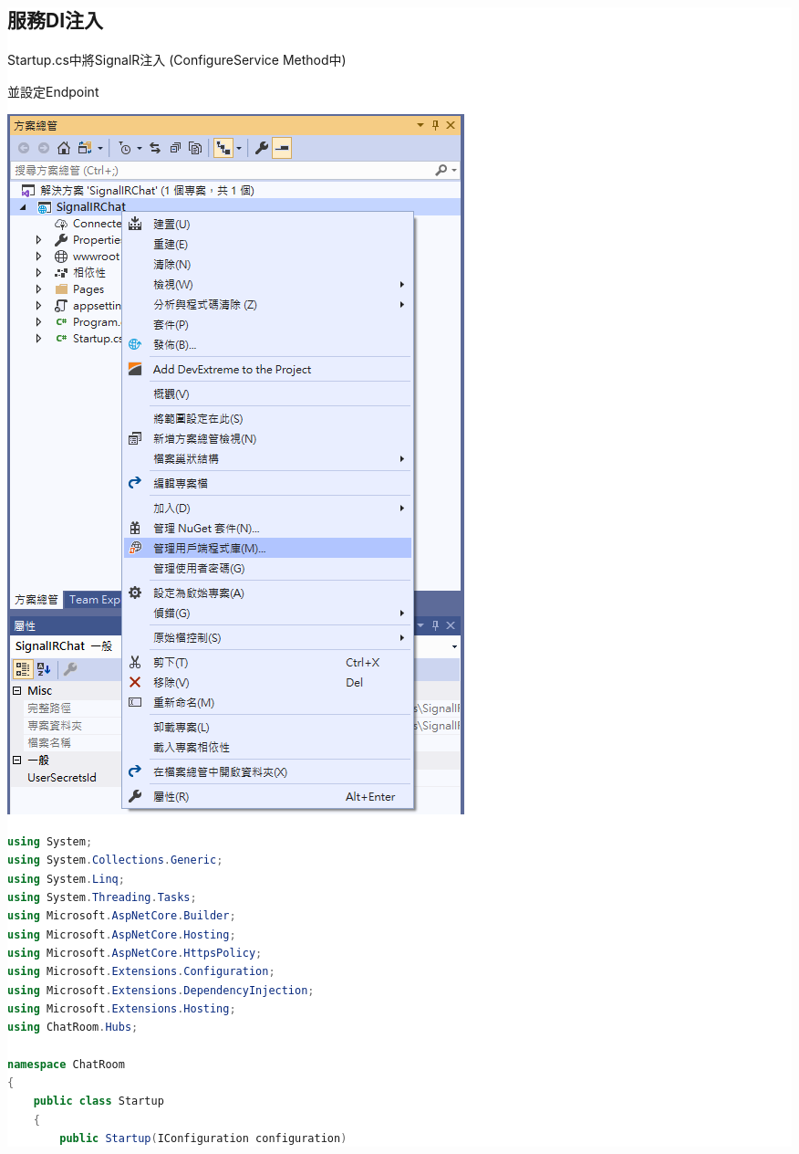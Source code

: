## 服務DI注入

Startup.cs中將SignalR注入 \(ConfigureService Method中\)

並設定Endpoint

![](../../.gitbook/assets/image%20%2883%29.png)

```csharp
using System;
using System.Collections.Generic;
using System.Linq;
using System.Threading.Tasks;
using Microsoft.AspNetCore.Builder;
using Microsoft.AspNetCore.Hosting;
using Microsoft.AspNetCore.HttpsPolicy;
using Microsoft.Extensions.Configuration;
using Microsoft.Extensions.DependencyInjection;
using Microsoft.Extensions.Hosting;
using ChatRoom.Hubs;

namespace ChatRoom
{
    public class Startup
    {
        public Startup(IConfiguration configuration)
```